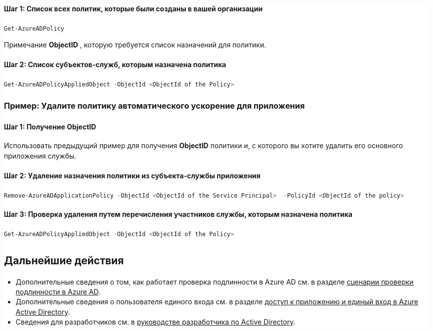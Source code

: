 #### <a name="step-1-list-all-policies-that-were-created-in-your-organization"></a>Шаг 1: Список всех политик, которые были созданы в вашей организации 

``` powershell
Get-AzureADPolicy
```

Примечание **ObjectID** , которую требуется список назначений для политики.

#### <a name="step-2-list-the-service-principals-to-which-the-policy-is-assigned"></a>Шаг 2: Список субъектов-служб, которым назначена политика  

``` powershell
Get-AzureADPolicyAppliedObject -ObjectId <ObjectId of the Policy>
```

### <a name="example-remove-an-auto-acceleration-policy-for-an-application"></a>Пример: Удалите политику автоматического ускорение для приложения
#### <a name="step-1-get-the-objectid"></a>Шаг 1: Получение ObjectID
Использовать предыдущий пример для получения **ObjectID** политики и, с которого вы хотите удалить его основного приложения службы. 

#### <a name="step-2-remove-the-policy-assignment-from-the-application-service-principal"></a>Шаг 2: Удаление назначения политики из субъекта-службы приложения  

``` powershell
Remove-AzureADApplicationPolicy -ObjectId <ObjectId of the Service Principal>  -PolicyId <ObjectId of the policy>
```

#### <a name="step-3-check-removal-by-listing-the-service-principals-to-which-the-policy-is-assigned"></a>Шаг 3: Проверка удаления путем перечисления участников службы, которым назначена политика 

``` powershell
Get-AzureADPolicyAppliedObject -ObjectId <ObjectId of the Policy>
```
## <a name="next-steps"></a>Дальнейшие действия
- Дополнительные сведения о том, как работает проверка подлинности в Azure AD см. в разделе [сценарии проверки подлинности в Azure AD](develop/active-directory-authentication-scenarios.md).
- Дополнительные сведения о пользователя единого входа см. в разделе [доступ к приложению и единый вход в Azure Active Directory](active-directory-enterprise-apps-manage-sso.md).
- Сведения для разработчиков см. в [руководстве разработчика по Active Directory](develop/active-directory-developers-guide.md).
